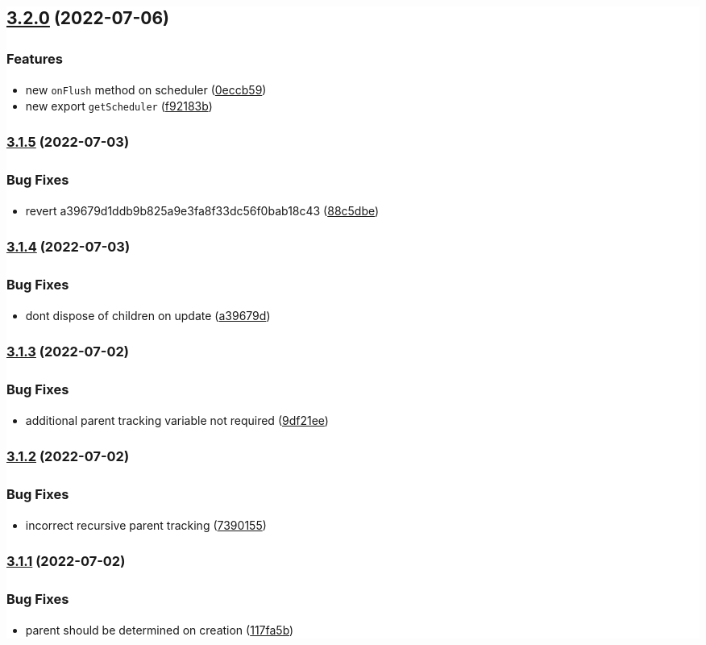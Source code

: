 ## [3.2.0](https://github.com/maverick-js/observables/compare/v3.1.5...v3.2.0) (2022-07-06)

### Features

- new `onFlush` method on scheduler ([0eccb59](https://github.com/maverick-js/observables/commit/0eccb59d1781795df358d99b8d1ffb99010fd1b4))
- new export `getScheduler` ([f92183b](https://github.com/maverick-js/observables/commit/f92183bcfa8c0959c0eb68b0f3efb24087a87e08))

### [3.1.5](https://github.com/maverick-js/observables/compare/v3.1.4...v3.1.5) (2022-07-03)

### Bug Fixes

- revert a39679d1ddb9b825a9e3fa8f33dc56f0bab18c43 ([88c5dbe](https://github.com/maverick-js/observables/commit/88c5dbe26c312c86c1663a71562ea1bfe1a0fad5))

### [3.1.4](https://github.com/maverick-js/observables/compare/v3.1.3...v3.1.4) (2022-07-03)

### Bug Fixes

- dont dispose of children on update ([a39679d](https://github.com/maverick-js/observables/commit/a39679d1ddb9b825a9e3fa8f33dc56f0bab18c43))

### [3.1.3](https://github.com/maverick-js/observables/compare/v3.1.2...v3.1.3) (2022-07-02)

### Bug Fixes

- additional parent tracking variable not required ([9df21ee](https://github.com/maverick-js/observables/commit/9df21ee0d104d1da85aa28ebebd7925c1995e56a))

### [3.1.2](https://github.com/maverick-js/observables/compare/v3.1.1...v3.1.2) (2022-07-02)

### Bug Fixes

- incorrect recursive parent tracking ([7390155](https://github.com/maverick-js/observables/commit/7390155f7a5e8be85c7d2fc8d06c4c261dc43437))

### [3.1.1](https://github.com/maverick-js/observables/compare/v3.1.0...v3.1.1) (2022-07-02)

### Bug Fixes

- parent should be determined on creation ([117fa5b](https://github.com/maverick-js/observables/commit/117fa5bc77dc84970f262801887238d3e5ead4c7))

